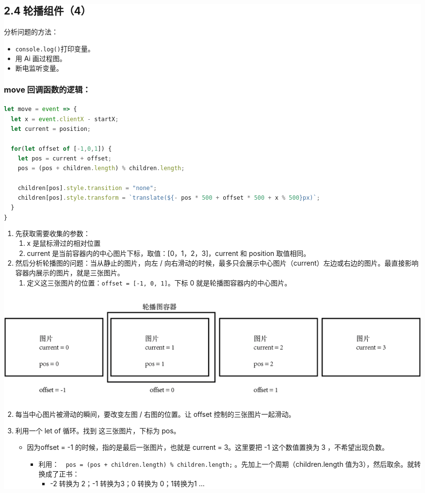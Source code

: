 ## 2.4 轮播组件（4）

分析问题的方法：

- `console.log()`打印变量。
- 用 Ai 画过程图。
- 断电监听变量。

### move 回调函数的逻辑：

```jsx
let move = event => {
  let x = event.clientX - startX;
  let current = position;

  for(let offset of [-1,0,1]) {
    let pos = current + offset;
    pos = (pos + children.length) % children.length;
    
    children[pos].style.transition = "none";
    children[pos].style.transform = `translate(${- pos * 500 + offset * 500 + x % 500}px)`;
  }
}
```

1. 先获取需要收集的参数：
   1. x 是鼠标滑过的相对位置
   2. current 是当前容器内的中心图片下标，取值：[0，1，2，3]，current 和 position 取值相同。
2. 然后分析轮播图的问题：当从静止的图片，向左 / 向右滑动的时候，最多只会展示中心图片（current）左边或右边的图片。最直接影响容器内展示的图片，就是三张图片。
   1. 定义这三张图片的位置：`offset = [-1, 0, 1]`。下标 0 就是轮播图容器内的中心图片。

![image-20201207103357128](source/image-20201207103357128.png)

2. 每当中心图片被滑动的瞬间，要改变左图 / 右图的位置。让 offset 控制的三张图片一起滑动。

3. 利用一个 let of 循环。找到 这三张图片，下标为 pos。

   - 因为offset = -1 的时候，指的是最后一张图片，也就是 current = 3。这里要把 -1 这个数值置换为 3 ，不希望出现负数。

     - 利用：`  pos = (pos + children.length) % children.length;` 。先加上一个周期（children.length 值为3），然后取余。就转换成了正书：
       - -2 转换为 2；-1 转换为3；0 转换为 0；1转换为1 ...
